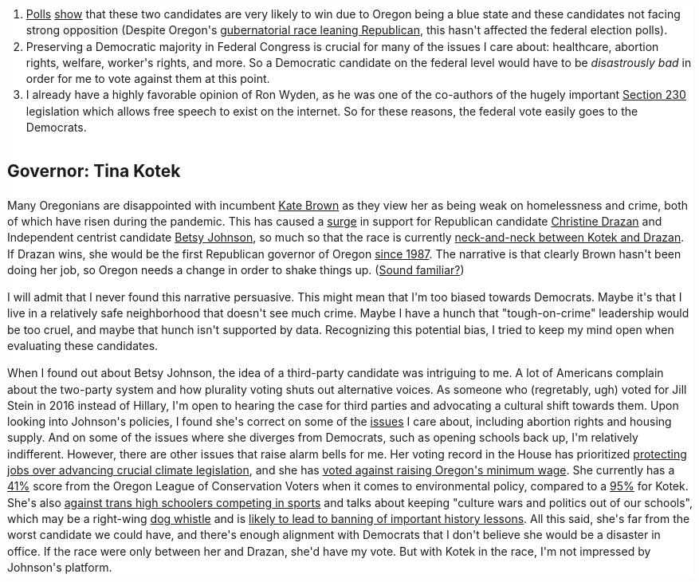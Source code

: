 1) [Polls](https://projects.fivethirtyeight.com/polls/senate/2022/oregon/) [show](https://projects.fivethirtyeight.com/2022-election-forecast/house/oregon/1/) that these two candidates are very likely to win due to Oregon being a blue state and these candidates not facing strong opposition (Despite Oregon's [gubernatorial race leaning Republican](https://fivethirtyeight.com/features/why-republicans-could-win-oregons-governorship-for-the-first-time-in-40-years/), this hasn't affected the federal election polls). 
2) Preserving a Democratic majority in Federal Congress is crucial for many of the issues I care about: healthcare, abortion rights, welfare, worker's rights, and more. So a Democratic candidate on the federal level would have to be _disastrously bad_ in order for me to vote against them at this point. 
3) I already have a highly favorable opinion of Ron Wyden, as he was one of the co-authors of the hugely important [Section 230](https://en.wikipedia.org/wiki/Section_230) legislation which allows free speech to exist on the internet. So for these reasons, the federal vote easily goes to the Democrats.

## Governor: Tina Kotek

Many Oregonians are disappointed with incumbent [Kate Brown](https://ballotpedia.org/Kate_Brown) as they view her as being weak on homelessness and crime, both of which have risen during the pandemic. This has caused a [surge](https://fivethirtyeight.com/features/why-republicans-could-win-oregons-governorship-for-the-first-time-in-40-years/) in support for Republican candidate [Christine Drazan](https://ballotpedia.org/Christine_Drazan) and Independent centrist candidate [Betsy Johnson](https://ballotpedia.org/Betsy_Johnson), so much so that the race is currently [neck-and-neck between Kotek and Drazan](https://projects.fivethirtyeight.com/polls/governor/2022/oregon/). If Drazan wins, she would be the first Republican governor of Oregon [since 1987](https://ballotpedia.org/Governor_of_Oregon#Historical_officeholders). The narrative is that clearly Brown hasn't been doing her job, so Oregon needs a change in order to shake things up. ([Sound familiar?](https://en.wikipedia.org/wiki/Donald_Trump_2016_presidential_campaign))

I will admit that I never found this narrative persuasive. This might mean that I'm too biased towards Democrats. Maybe it's that I live in a relatively safe neighborhood that doesn't see much crime. Maybe I have a hunch that "tough-on-crime" leadership would be too cruel, and maybe that hunch isn't supported by data. Recognizing this potential bias, I tried to keep my mind open when evaluating these candidates.

When I found out about Betsy Johnson, the idea of a third-party candidate was intriguing to me. A lot of Americans complain about the two-party system and how plurality voting shuts out alternative voices. As someone who (regretably, ugh) voted for Jill Stein in 2016 instead of Hillary, I'm open to hearing the case for third parties and advocating a cultural shift towards them. Upon looking into Johnson's policies, I found she's correct on some of the [issues](https://www.runbetsyrun.com/issues) I care about, including abortion rights and housing supply. And on some of the issues where she diverges from Democrats, such as opening schools back up, I'm relatively indifferent. However, there are other issues that raise alarm bells for me. Her voting record in the House has prioritized [protecting jobs over advancing crucial climate legislation](https://www.oregonlive.com/politics/2022/10/to-protect-constituents-the-timber-industry-betsy-johnson-repeatedly-voted-against-ambitious-climate-change-policy.html), and she has [voted against raising Oregon's minimum wage](https://justfacts.votesmart.org/bill/21170/55445/46663/betsy-johnson-voted-nay-passage-sb-1532-increases-minimum-wage). She currently has a [41%](http://scorecard.olcv.org/2021/senate/johnson/) score from the Oregon League of Conservation Voters when it comes to environmental policy, compared to a [95%](http://scorecard.olcv.org/2021/house/kotek/) for Kotek. She's also [against trans high schoolers competing in sports](https://www.runbetsyrun.com/issues) and talks about keeping "culture wars and politics out of our schools", which may be a right-wing [dog whistle](https://en.wikipedia.org/wiki/Dog_whistle_(politics)) and is [likely to lead to banning of important history lessons](https://www.vox.com/22443822/critical-race-theory-controversy). All this said, she's far from the worst candidate we could have, and there's enough alignment with Democrats that I don't believe she would be a disaster in office. If the race were only between her and Drazan, she'd have my vote. But with Kotek in the race, I'm not impressed by Johnson's platform.
